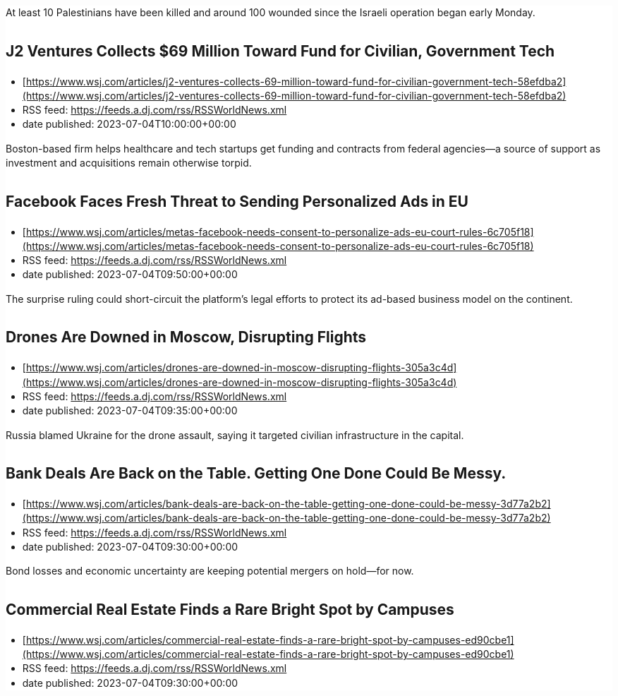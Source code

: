 At least 10 Palestinians have been killed and around 100 wounded since the Israeli operation began early Monday.

## J2 Ventures Collects $69 Million Toward Fund for Civilian, Government Tech
 - [https://www.wsj.com/articles/j2-ventures-collects-69-million-toward-fund-for-civilian-government-tech-58efdba2](https://www.wsj.com/articles/j2-ventures-collects-69-million-toward-fund-for-civilian-government-tech-58efdba2)
 - RSS feed: https://feeds.a.dj.com/rss/RSSWorldNews.xml
 - date published: 2023-07-04T10:00:00+00:00

Boston-based firm helps healthcare and tech startups get funding and contracts from federal agencies—a source of support as investment and acquisitions remain otherwise torpid.

## Facebook Faces Fresh Threat to Sending Personalized Ads in EU
 - [https://www.wsj.com/articles/metas-facebook-needs-consent-to-personalize-ads-eu-court-rules-6c705f18](https://www.wsj.com/articles/metas-facebook-needs-consent-to-personalize-ads-eu-court-rules-6c705f18)
 - RSS feed: https://feeds.a.dj.com/rss/RSSWorldNews.xml
 - date published: 2023-07-04T09:50:00+00:00

The surprise ruling could short-circuit the platform’s legal efforts to protect its ad-based business model on the continent.

## Drones Are Downed in Moscow, Disrupting Flights
 - [https://www.wsj.com/articles/drones-are-downed-in-moscow-disrupting-flights-305a3c4d](https://www.wsj.com/articles/drones-are-downed-in-moscow-disrupting-flights-305a3c4d)
 - RSS feed: https://feeds.a.dj.com/rss/RSSWorldNews.xml
 - date published: 2023-07-04T09:35:00+00:00

Russia blamed Ukraine for the drone assault, saying it targeted civilian infrastructure in the capital.

## Bank Deals Are Back on the Table. Getting One Done Could Be Messy.
 - [https://www.wsj.com/articles/bank-deals-are-back-on-the-table-getting-one-done-could-be-messy-3d77a2b2](https://www.wsj.com/articles/bank-deals-are-back-on-the-table-getting-one-done-could-be-messy-3d77a2b2)
 - RSS feed: https://feeds.a.dj.com/rss/RSSWorldNews.xml
 - date published: 2023-07-04T09:30:00+00:00

Bond losses and economic uncertainty are keeping potential mergers on hold—for now.

## Commercial Real Estate Finds a Rare Bright Spot by Campuses
 - [https://www.wsj.com/articles/commercial-real-estate-finds-a-rare-bright-spot-by-campuses-ed90cbe1](https://www.wsj.com/articles/commercial-real-estate-finds-a-rare-bright-spot-by-campuses-ed90cbe1)
 - RSS feed: https://feeds.a.dj.com/rss/RSSWorldNews.xml
 - date published: 2023-07-04T09:30:00+00:00
